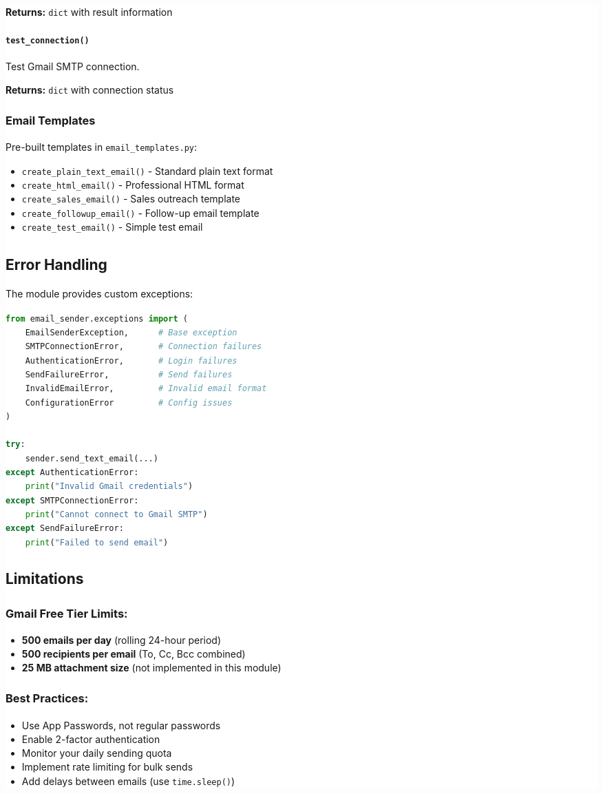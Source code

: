 **Returns:** `dict` with result information

#### `test_connection()`

Test Gmail SMTP connection.

**Returns:** `dict` with connection status

### Email Templates

Pre-built templates in `email_templates.py`:

- `create_plain_text_email()` - Standard plain text format
- `create_html_email()` - Professional HTML format
- `create_sales_email()` - Sales outreach template
- `create_followup_email()` - Follow-up email template
- `create_test_email()` - Simple test email

## Error Handling

The module provides custom exceptions:

```python
from email_sender.exceptions import (
    EmailSenderException,      # Base exception
    SMTPConnectionError,       # Connection failures
    AuthenticationError,       # Login failures
    SendFailureError,          # Send failures
    InvalidEmailError,         # Invalid email format
    ConfigurationError         # Config issues
)

try:
    sender.send_text_email(...)
except AuthenticationError:
    print("Invalid Gmail credentials")
except SMTPConnectionError:
    print("Cannot connect to Gmail SMTP")
except SendFailureError:
    print("Failed to send email")
```

## Limitations

### Gmail Free Tier Limits:
- **500 emails per day** (rolling 24-hour period)
- **500 recipients per email** (To, Cc, Bcc combined)
- **25 MB attachment size** (not implemented in this module)

### Best Practices:
- Use App Passwords, not regular passwords
- Enable 2-factor authentication
- Monitor your daily sending quota
- Implement rate limiting for bulk sends
- Add delays between emails (use `time.sleep()`)
